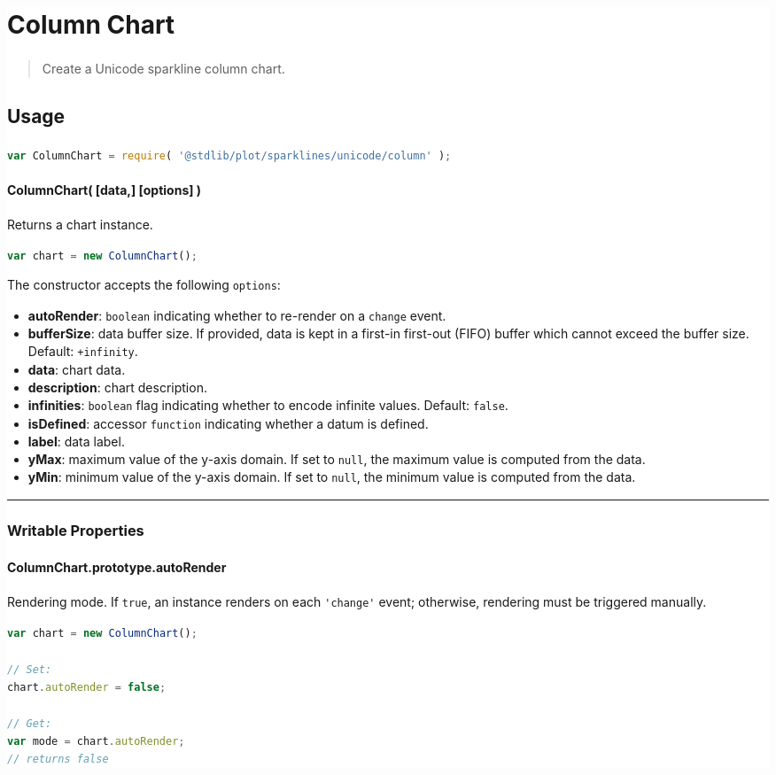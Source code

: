 

# Column Chart

> Create a Unicode sparkline column chart.

<section class="usage">

## Usage

```javascript
var ColumnChart = require( '@stdlib/plot/sparklines/unicode/column' );
```

#### ColumnChart( \[data,] \[options] )

Returns a chart instance.

```javascript
var chart = new ColumnChart();
```

The constructor accepts the following `options`:

-   **autoRender**: `boolean` indicating whether to re-render on a `change` event.
-   **bufferSize**: data buffer size. If provided, data is kept in a first-in first-out (FIFO) buffer which cannot exceed the buffer size. Default: `+infinity`.
-   **data**: chart data.
-   **description**: chart description.
-   **infinities**: `boolean` flag indicating whether to encode infinite values. Default: `false`.
-   **isDefined**: accessor `function` indicating whether a datum is defined.
-   **label**: data label.
-   **yMax**: maximum value of the y-axis domain. If set to `null`, the maximum value is computed from the data.
-   **yMin**: minimum value of the y-axis domain. If set to `null`, the minimum value is computed from the data.

* * *

### Writable Properties

<a name="prop-auto-render"></a>

#### ColumnChart.prototype.autoRender

Rendering mode. If `true`, an instance renders on each `'change'` event; otherwise, rendering must be triggered manually.

```javascript
var chart = new ColumnChart();

// Set:
chart.autoRender = false;

// Get:
var mode = chart.autoRender;
// returns false
```


[mdn-regexp]: https://developer.mozilla.org/en-US/docs/Web/JavaScript/Guide/Regular_Expressions
[@stdlib/ndarray/ctor]: https://github.com/stdlib-js/ndarray-ctor
[@stdlib/plot]: https://github.com/stdlib-js/plot/tree/main
[@stdlib/plot/ctor]: https://github.com/stdlib-js/plot/tree/main/ctor
[@stdlib/plot/sparklines/unicode]: https://github.com/stdlib-js/plot/tree/main/sparklines/unicode
[@stdlib/plot/sparklines/unicode/line]: https://github.com/stdlib-js/plot/tree/main/sparklines/unicode/line
[@stdlib/plot/sparklines/unicode/tristate]: https://github.com/stdlib-js/plot/tree/main/sparklines/unicode/tristate
[@stdlib/plot/sparklines/unicode/up-down]: https://github.com/stdlib-js/plot/tree/main/sparklines/unicode/up-down
[@stdlib/plot/sparklines/unicode/win-loss]: https://github.com/stdlib-js/plot/tree/main/sparklines/unicode/win-loss